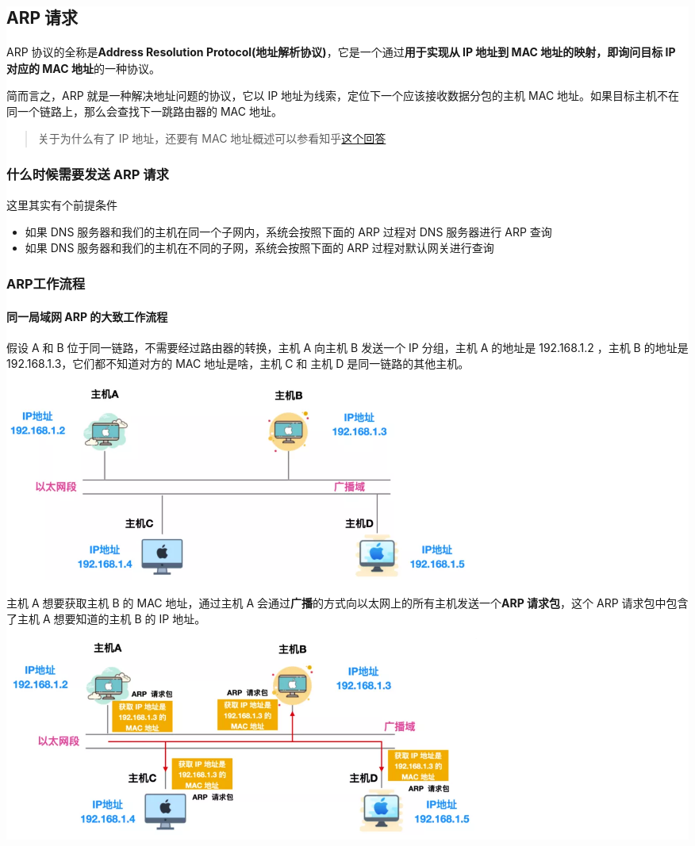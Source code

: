 ## ARP 请求

ARP 协议的全称是**Address Resolution Protocol(地址解析协议)**，它是一个通过**用于实现从 IP 地址到 MAC 地址的映射，即询问目标 IP 对应的 MAC 地址**的一种协议。

简而言之，ARP 就是一种解决地址问题的协议，它以 IP 地址为线索，定位下一个应该接收数据分包的主机 MAC 地址。如果目标主机不在同一个链路上，那么会查找下一跳路由器的 MAC 地址。

> 关于为什么有了 IP 地址，还要有 MAC 地址概述可以参看知乎[这个回答](https://www.zhihu.com/question/21546408)

### 什么时候需要发送 ARP 请求

这里其实有个前提条件

- 如果 DNS 服务器和我们的主机在同一个子网内，系统会按照下面的 ARP 过程对 DNS 服务器进行 ARP 查询
- 如果 DNS 服务器和我们的主机在不同的子网，系统会按照下面的 ARP 过程对默认网关进行查询

### ARP工作流程

#### 同一局域网 ARP 的大致工作流程

假设 A 和 B 位于同一链路，不需要经过路由器的转换，主机 A 向主机 B 发送一个 IP 分组，主机 A 的地址是 192.168.1.2 ，主机 B 的地址是 192.168.1.3，它们都不知道对方的 MAC 地址是啥，主机 C 和 主机 D 是同一链路的其他主机。

![image-20210905224130650](BroswerRequest.assets/image-20210905224130650.png)

主机 A 想要获取主机 B 的 MAC 地址，通过主机 A 会通过**广播**的方式向以太网上的所有主机发送一个**ARP 请求包**，这个 ARP 请求包中包含了主机 A 想要知道的主机 B 的 IP 地址。

![image-20210905224204771](BroswerRequest.assets/image-20210905224204771.png)
